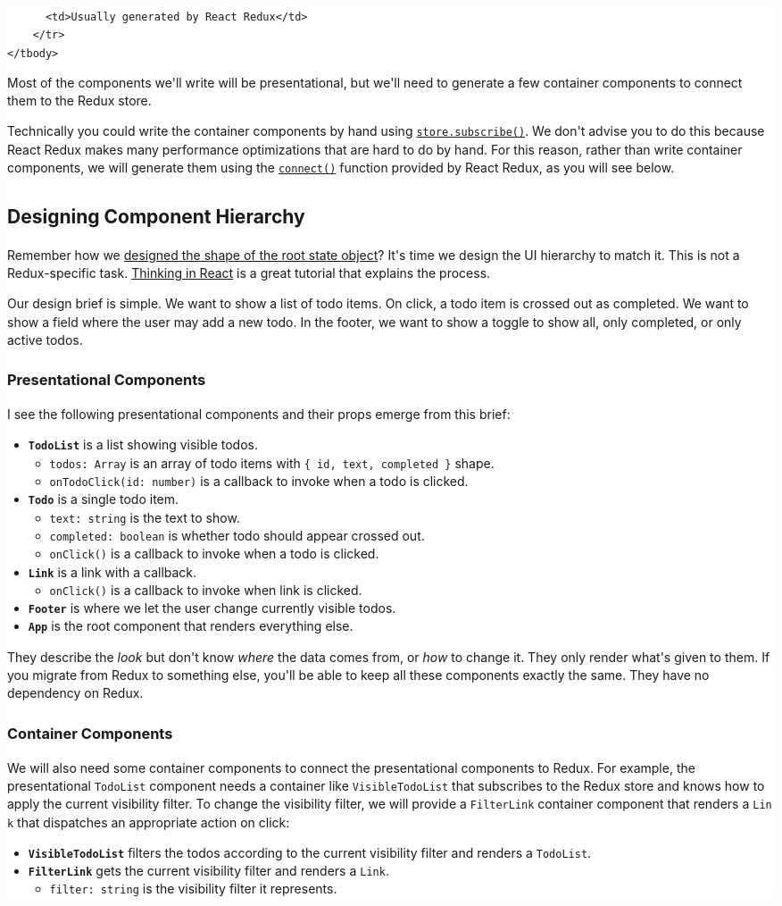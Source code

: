           <td>Usually generated by React Redux</td>
        </tr>
    </tbody>
</table>

Most of the components we'll write will be presentational, but we'll need to generate a few container components to connect them to the Redux store.

Technically you could write the container components by hand using [`store.subscribe()`](../api/Store.md#subscribe). We don't advise you to do this because React Redux makes many performance optimizations that are hard to do by hand. For this reason, rather than write container components, we will generate them using the [`connect()`](https://github.com/reactjs/react-redux/blob/master/docs/api.md#connectmapstatetoprops-mapdispatchtoprops-mergeprops-options) function provided by React Redux, as you will see below.

## Designing Component Hierarchy

Remember how we [designed the shape of the root state object](Reducers.md)? It's time we design the UI hierarchy to match it. This is not a Redux-specific task. [Thinking in React](https://facebook.github.io/react/docs/thinking-in-react.html) is a great tutorial that explains the process.

Our design brief is simple. We want to show a list of todo items. On click, a todo item is crossed out as completed. We want to show a field where the user may add a new todo. In the footer, we want to show a toggle to show all, only completed, or only active todos.

### Presentational Components

I see the following presentational components and their props emerge from this brief:

* **`TodoList`** is a list showing visible todos.
  - `todos: Array` is an array of todo items with `{ id, text, completed }` shape.
  - `onTodoClick(id: number)` is a callback to invoke when a todo is clicked.
* **`Todo`** is a single todo item.
  - `text: string` is the text to show.
  - `completed: boolean` is whether todo should appear crossed out.
  - `onClick()` is a callback to invoke when a todo is clicked.
* **`Link`** is a link with a callback.
  - `onClick()` is a callback to invoke when link is clicked.
* **`Footer`** is where we let the user change currently visible todos.
* **`App`** is the root component that renders everything else.

They describe the *look* but don't know *where* the data comes from, or *how* to change it. They only render what's given to them. If you migrate from Redux to something else, you'll be able to keep all these components exactly the same. They have no dependency on Redux.

### Container Components

We will also need some container components to connect the presentational components to Redux. For example, the presentational `TodoList` component needs a container like `VisibleTodoList` that subscribes to the Redux store and knows how to apply the current visibility filter. To change the visibility filter, we will provide a `FilterLink` container component that renders a `Link` that dispatches an appropriate action on click:

* **`VisibleTodoList`** filters the todos according to the current visibility filter and renders a `TodoList`.
* **`FilterLink`** gets the current visibility filter and renders a `Link`.
  - `filter: string` is the visibility filter it represents.
